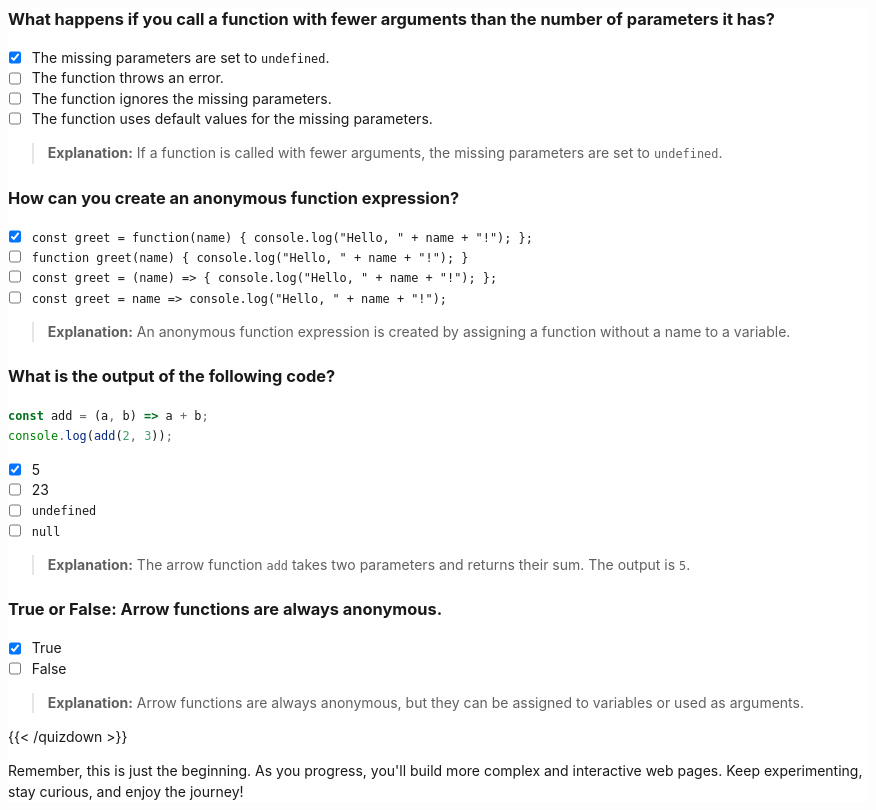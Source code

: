 ### What happens if you call a function with fewer arguments than the number of parameters it has?

- [x] The missing parameters are set to `undefined`.
- [ ] The function throws an error.
- [ ] The function ignores the missing parameters.
- [ ] The function uses default values for the missing parameters.

> **Explanation:** If a function is called with fewer arguments, the missing parameters are set to `undefined`.

### How can you create an anonymous function expression?

- [x] `const greet = function(name) { console.log("Hello, " + name + "!"); };`
- [ ] `function greet(name) { console.log("Hello, " + name + "!"); }`
- [ ] `const greet = (name) => { console.log("Hello, " + name + "!"); };`
- [ ] `const greet = name => console.log("Hello, " + name + "!");`

> **Explanation:** An anonymous function expression is created by assigning a function without a name to a variable.

### What is the output of the following code?
```javascript
const add = (a, b) => a + b;
console.log(add(2, 3));
```

- [x] 5
- [ ] 23
- [ ] `undefined`
- [ ] `null`

> **Explanation:** The arrow function `add` takes two parameters and returns their sum. The output is `5`.

### True or False: Arrow functions are always anonymous.

- [x] True
- [ ] False

> **Explanation:** Arrow functions are always anonymous, but they can be assigned to variables or used as arguments.

{{< /quizdown >}}

Remember, this is just the beginning. As you progress, you'll build more complex and interactive web pages. Keep experimenting, stay curious, and enjoy the journey!
